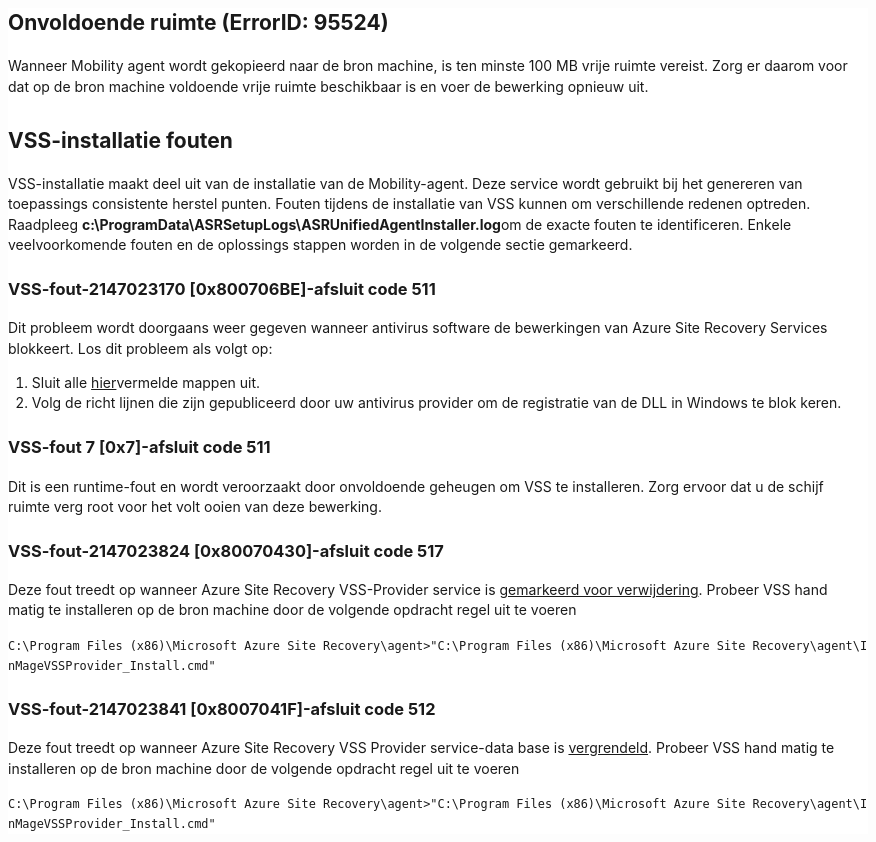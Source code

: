 ## <a name="insufficient-space-errorid-95524"></a>Onvoldoende ruimte (ErrorID: 95524)

Wanneer Mobility agent wordt gekopieerd naar de bron machine, is ten minste 100 MB vrije ruimte vereist. Zorg er daarom voor dat op de bron machine voldoende vrije ruimte beschikbaar is en voer de bewerking opnieuw uit.

## <a name="vss-installation-failures"></a>VSS-installatie fouten

VSS-installatie maakt deel uit van de installatie van de Mobility-agent. Deze service wordt gebruikt bij het genereren van toepassings consistente herstel punten. Fouten tijdens de installatie van VSS kunnen om verschillende redenen optreden. Raadpleeg **c:\ProgramData\ASRSetupLogs\ASRUnifiedAgentInstaller.log**om de exacte fouten te identificeren. Enkele veelvoorkomende fouten en de oplossings stappen worden in de volgende sectie gemarkeerd.

### <a name="vss-error--2147023170-0x800706be---exit-code-511"></a>VSS-fout-2147023170 [0x800706BE]-afsluit code 511

Dit probleem wordt doorgaans weer gegeven wanneer antivirus software de bewerkingen van Azure Site Recovery Services blokkeert. Los dit probleem als volgt op:

1. Sluit alle [hier](vmware-azure-set-up-source.md#azure-site-recovery-folder-exclusions-from-antivirus-program)vermelde mappen uit.
2. Volg de richt lijnen die zijn gepubliceerd door uw antivirus provider om de registratie van de DLL in Windows te blok keren.

### <a name="vss-error-7-0x7---exit-code-511"></a>VSS-fout 7 [0x7]-afsluit code 511

Dit is een runtime-fout en wordt veroorzaakt door onvoldoende geheugen om VSS te installeren. Zorg ervoor dat u de schijf ruimte verg root voor het volt ooien van deze bewerking.

### <a name="vss-error--2147023824-0x80070430---exit-code-517"></a>VSS-fout-2147023824 [0x80070430]-afsluit code 517

Deze fout treedt op wanneer Azure Site Recovery VSS-Provider service is [gemarkeerd voor verwijdering](https://msdn.microsoft.com/library/ms838153.aspx). Probeer VSS hand matig te installeren op de bron machine door de volgende opdracht regel uit te voeren

`C:\Program Files (x86)\Microsoft Azure Site Recovery\agent>"C:\Program Files (x86)\Microsoft Azure Site Recovery\agent\InMageVSSProvider_Install.cmd"`

### <a name="vss-error--2147023841-0x8007041f---exit-code-512"></a>VSS-fout-2147023841 [0x8007041F]-afsluit code 512

Deze fout treedt op wanneer Azure Site Recovery VSS Provider service-data base is [vergrendeld](https://msdn.microsoft.com/library/ms833798.aspx). Probeer VSS hand matig te installeren op de bron machine door de volgende opdracht regel uit te voeren

`C:\Program Files (x86)\Microsoft Azure Site Recovery\agent>"C:\Program Files (x86)\Microsoft Azure Site Recovery\agent\InMageVSSProvider_Install.cmd"`
